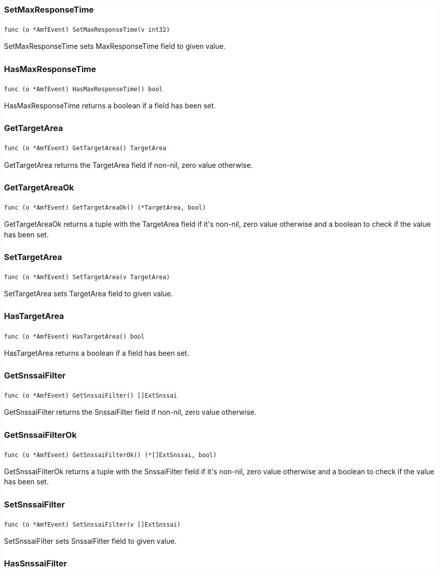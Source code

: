 ### SetMaxResponseTime

`func (o *AmfEvent) SetMaxResponseTime(v int32)`

SetMaxResponseTime sets MaxResponseTime field to given value.

### HasMaxResponseTime

`func (o *AmfEvent) HasMaxResponseTime() bool`

HasMaxResponseTime returns a boolean if a field has been set.

### GetTargetArea

`func (o *AmfEvent) GetTargetArea() TargetArea`

GetTargetArea returns the TargetArea field if non-nil, zero value otherwise.

### GetTargetAreaOk

`func (o *AmfEvent) GetTargetAreaOk() (*TargetArea, bool)`

GetTargetAreaOk returns a tuple with the TargetArea field if it's non-nil, zero value otherwise
and a boolean to check if the value has been set.

### SetTargetArea

`func (o *AmfEvent) SetTargetArea(v TargetArea)`

SetTargetArea sets TargetArea field to given value.

### HasTargetArea

`func (o *AmfEvent) HasTargetArea() bool`

HasTargetArea returns a boolean if a field has been set.

### GetSnssaiFilter

`func (o *AmfEvent) GetSnssaiFilter() []ExtSnssai`

GetSnssaiFilter returns the SnssaiFilter field if non-nil, zero value otherwise.

### GetSnssaiFilterOk

`func (o *AmfEvent) GetSnssaiFilterOk() (*[]ExtSnssai, bool)`

GetSnssaiFilterOk returns a tuple with the SnssaiFilter field if it's non-nil, zero value otherwise
and a boolean to check if the value has been set.

### SetSnssaiFilter

`func (o *AmfEvent) SetSnssaiFilter(v []ExtSnssai)`

SetSnssaiFilter sets SnssaiFilter field to given value.

### HasSnssaiFilter
